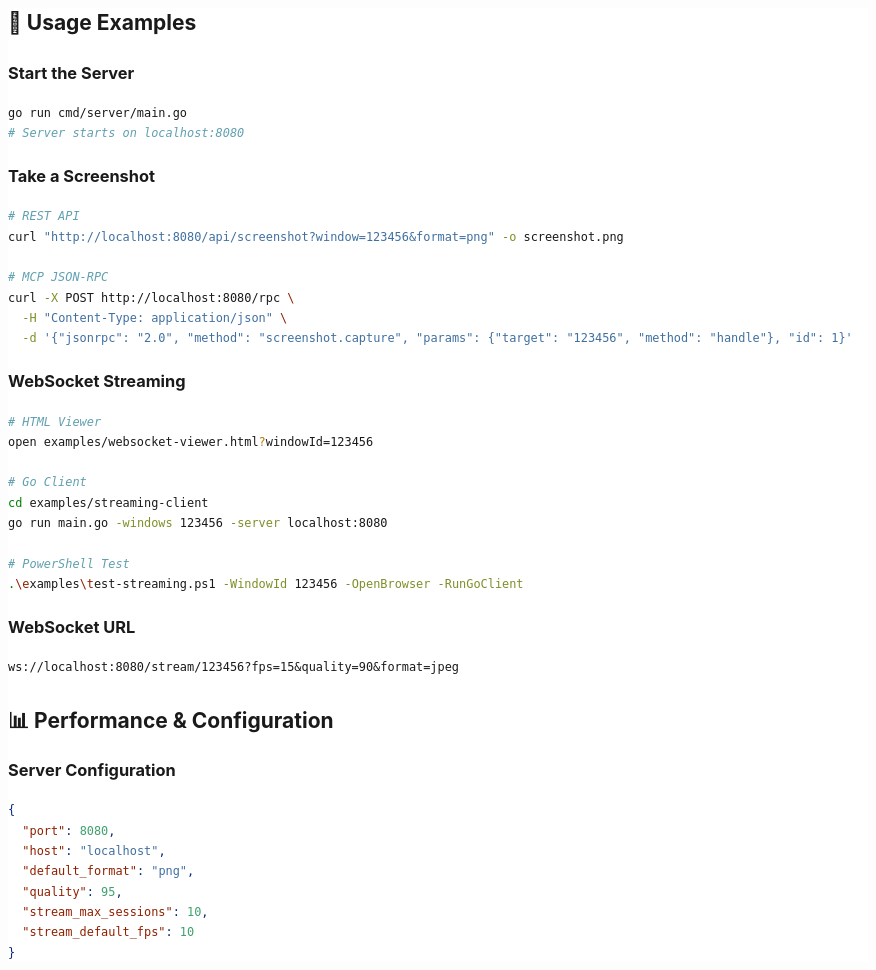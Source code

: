 ## 🚀 Usage Examples

### Start the Server
```bash
go run cmd/server/main.go
# Server starts on localhost:8080
```

### Take a Screenshot
```bash
# REST API
curl "http://localhost:8080/api/screenshot?window=123456&format=png" -o screenshot.png

# MCP JSON-RPC
curl -X POST http://localhost:8080/rpc \
  -H "Content-Type: application/json" \
  -d '{"jsonrpc": "2.0", "method": "screenshot.capture", "params": {"target": "123456", "method": "handle"}, "id": 1}'
```

### WebSocket Streaming
```bash
# HTML Viewer
open examples/websocket-viewer.html?windowId=123456

# Go Client  
cd examples/streaming-client
go run main.go -windows 123456 -server localhost:8080

# PowerShell Test
.\examples\test-streaming.ps1 -WindowId 123456 -OpenBrowser -RunGoClient
```

### WebSocket URL
```
ws://localhost:8080/stream/123456?fps=15&quality=90&format=jpeg
```

## 📊 Performance & Configuration

### Server Configuration
```json
{
  "port": 8080,
  "host": "localhost", 
  "default_format": "png",
  "quality": 95,
  "stream_max_sessions": 10,
  "stream_default_fps": 10
}
```
